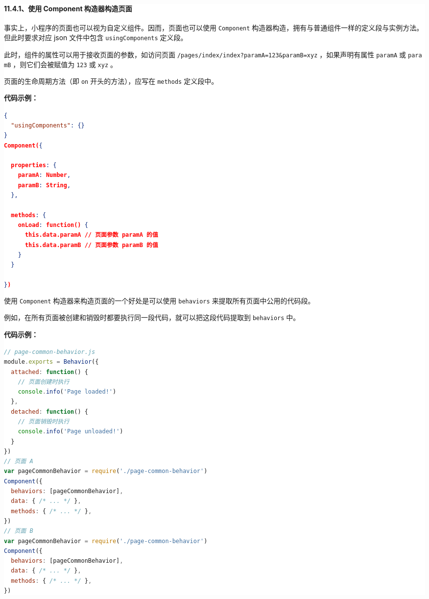 #### 11.4.1、使用 Component 构造器构造页面

事实上，小程序的页面也可以视为自定义组件。因而，页面也可以使用 `Component` 构造器构造，拥有与普通组件一样的定义段与实例方法。但此时要求对应 json 文件中包含 `usingComponents` 定义段。

此时，组件的属性可以用于接收页面的参数，如访问页面 `/pages/index/index?paramA=123&paramB=xyz` ，如果声明有属性 `paramA` 或 `paramB` ，则它们会被赋值为 `123` 或 `xyz` 。

页面的生命周期方法（即 `on` 开头的方法），应写在 `methods` 定义段中。

**代码示例：**

```json
{
  "usingComponents": {}
}
Component({

  properties: {
    paramA: Number,
    paramB: String,
  },

  methods: {
    onLoad: function() {
      this.data.paramA // 页面参数 paramA 的值
      this.data.paramB // 页面参数 paramB 的值
    }
  }

})
```

使用 `Component` 构造器来构造页面的一个好处是可以使用 `behaviors` 来提取所有页面中公用的代码段。

例如，在所有页面被创建和销毁时都要执行同一段代码，就可以把这段代码提取到 `behaviors` 中。

**代码示例：**

```js
// page-common-behavior.js
module.exports = Behavior({
  attached: function() {
    // 页面创建时执行
    console.info('Page loaded!')
  },
  detached: function() {
    // 页面销毁时执行
    console.info('Page unloaded!')
  }
})
// 页面 A
var pageCommonBehavior = require('./page-common-behavior')
Component({
  behaviors: [pageCommonBehavior],
  data: { /* ... */ },
  methods: { /* ... */ },
})
// 页面 B
var pageCommonBehavior = require('./page-common-behavior')
Component({
  behaviors: [pageCommonBehavior],
  data: { /* ... */ },
  methods: { /* ... */ },
})
```

